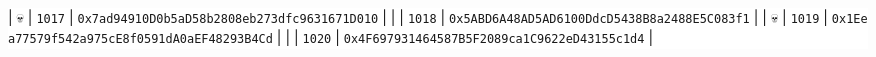 | 💀 | `1017` | `0x7ad94910D0b5aD58b2808eb273dfc9631671D010` |
|  | `1018` | `0x5ABD6A48AD5AD6100DdcD5438B8a2488E5C083f1` |
| 💀 | `1019` | `0x1Eea77579f542a975cE8f0591dA0aEF48293B4Cd` |
|  | `1020` | `0x4F697931464587B5F2089ca1C9622eD43155c1d4` |
